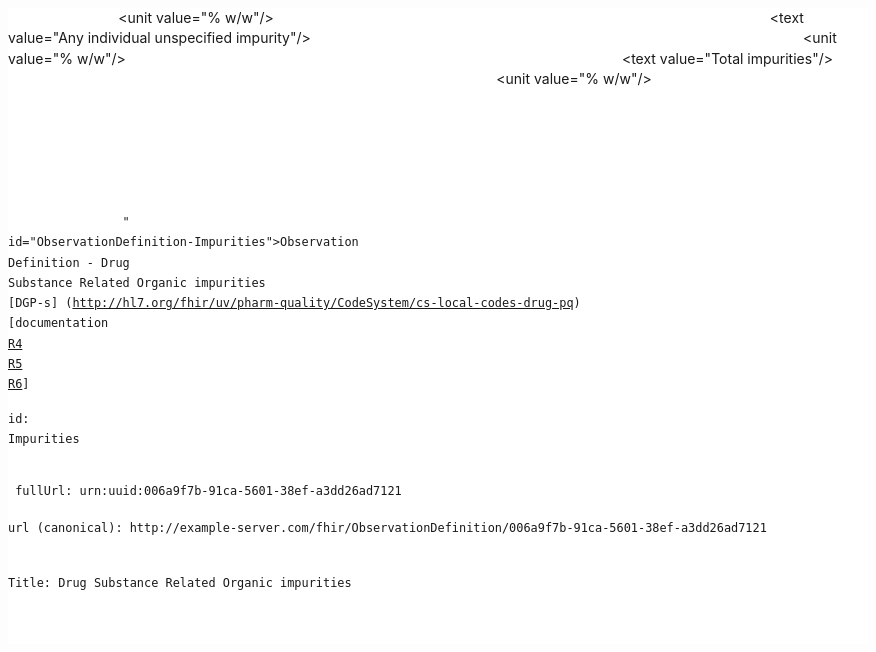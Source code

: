                             <unit value=&quot;% w/w&quot;/>
                        </high>
                    </range>
                </qualifiedValue>
                <qualifiedValue>
                    <appliesTo>
                        <text value=&quot;Any individual unspecified impurity&quot;/>
                    </appliesTo>
                    <range>
                        <high>
                            <value value=&quot;0.10&quot;/>
                            <unit value=&quot;% w/w&quot;/>
                        </high>
                    </range>
                </qualifiedValue>
                <qualifiedValue>
                    <appliesTo>
                        <text value=&quot;Total impurities&quot;/>
                    </appliesTo>
                    <range>
                        <high>
                            <value value=&quot;2.0&quot;/>
                            <unit value=&quot;% w/w&quot;/>
                        </high>
                    </range>
                </qualifiedValue>
                <component>
                    
                    <code>
                        <coding>
                            <system value=&quot;http://hl7.org/fhir/uv/pharm-quality/CodeSystem/cs-local-codes-drug-pq&quot;/>
                            <code value=&quot;IMP&quot;/>
                            <display value=&quot;Impurity&quot;/>
                        </coding>
                    </code>
                </component>" id="ObservationDefinition-Impurities">Observation Definition<span class="summaryShowsOff"> - <span title="
<Bundle>
    <entry>
        <resource>
            <ObservationDefinition>
                <code>
                    <coding>
                        <system value=&quot;http://hl7.org/fhir/uv/pharm-quality/CodeSystem/cs-local-codes-drug-pq&quot;/>
                        <code value=&quot;DGP-s&quot;/>
                        <display value=&quot;Drug Substance Related Organic impurities&quot;/>">Drug Substance Related Organic impurities<span class="greyOff"> [DGP-s]</span><span class="greyOff"> (http://hl7.org/fhir/uv/pharm-quality/CodeSystem/cs-local-codes-drug-pq)</span></span></span></span></a><span class="debugOff"> [documentation <a target="_blank" href="http://hl7.org/fhir/R4/observationdefinition.html#tt-uml">R4</a> <a target="_blank" href="http://hl7.org/fhir/observationdefinition.html#tt-uml">R5</a> <a target="_blank" href="http://build.fhir.org/observationdefinition.html#tt-uml">R6</a>]</span><div class="debugOff">id: Impurities</div>
<div class="debugOff"> fullUrl: urn:uuid:006a9f7b-91ca-5601-38ef-a3dd26ad7121</div>
<div class="debugOff">url (canonical): http://example-server.com/fhir/ObservationDefinition/006a9f7b-91ca-5601-38ef-a3dd26ad7121</div>
<div class="summaryHiddenOff">
<div><span title="
<Bundle>
    <entry>
        <resource>
            <ObservationDefinition>
                ...
                <title value=&quot;Drug Substance Related Organic impurities&quot;>">Title: </span><span>Drug Substance Related Organic impurities</span></div>